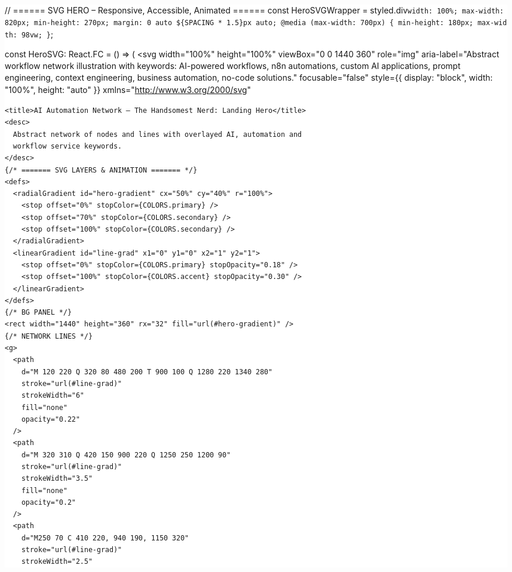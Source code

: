 // ====== SVG HERO – Responsive, Accessible, Animated ======
const HeroSVGWrapper = styled.div`
  width: 100%;
  max-width: 820px;
  min-height: 270px;
  margin: 0 auto ${SPACING * 1.5}px auto;
  @media (max-width: 700px) {
    min-height: 180px;
    max-width: 98vw;
  }
`;

const HeroSVG: React.FC = () => (
<svg
width="100%"
height="100%"
viewBox="0 0 1440 360"
role="img"
aria-label="Abstract workflow network illustration with keywords: AI-powered workflows, n8n automations, custom AI applications, prompt engineering, context engineering, business automation, no-code solutions."
focusable="false"
style={{ display: "block", width: "100%", height: "auto" }}
xmlns="http://www.w3.org/2000/svg"
>
    <title>AI Automation Network – The Handsomest Nerd: Landing Hero</title>
    <desc>
      Abstract network of nodes and lines with overlayed AI, automation and
      workflow service keywords.
    </desc>
    {/* ======= SVG LAYERS & ANIMATION ======= */}
    <defs>
      <radialGradient id="hero-gradient" cx="50%" cy="40%" r="100%">
        <stop offset="0%" stopColor={COLORS.primary} />
        <stop offset="70%" stopColor={COLORS.secondary} />
        <stop offset="100%" stopColor={COLORS.secondary} />
      </radialGradient>
      <linearGradient id="line-grad" x1="0" y1="0" x2="1" y2="1">
        <stop offset="0%" stopColor={COLORS.primary} stopOpacity="0.18" />
        <stop offset="100%" stopColor={COLORS.accent} stopOpacity="0.30" />
      </linearGradient>
    </defs>
    {/* BG PANEL */}
    <rect width="1440" height="360" rx="32" fill="url(#hero-gradient)" />
    {/* NETWORK LINES */}
    <g>
      <path
        d="M 120 220 Q 320 80 480 200 T 900 100 Q 1280 220 1340 280"
        stroke="url(#line-grad)"
        strokeWidth="6"
        fill="none"
        opacity="0.22"
      />
      <path
        d="M 320 310 Q 420 150 900 220 Q 1250 250 1200 90"
        stroke="url(#line-grad)"
        strokeWidth="3.5"
        fill="none"
        opacity="0.2"
      />
      <path
        d="M250 70 C 410 220, 940 190, 1150 320"
        stroke="url(#line-grad)"
        strokeWidth="2.5"